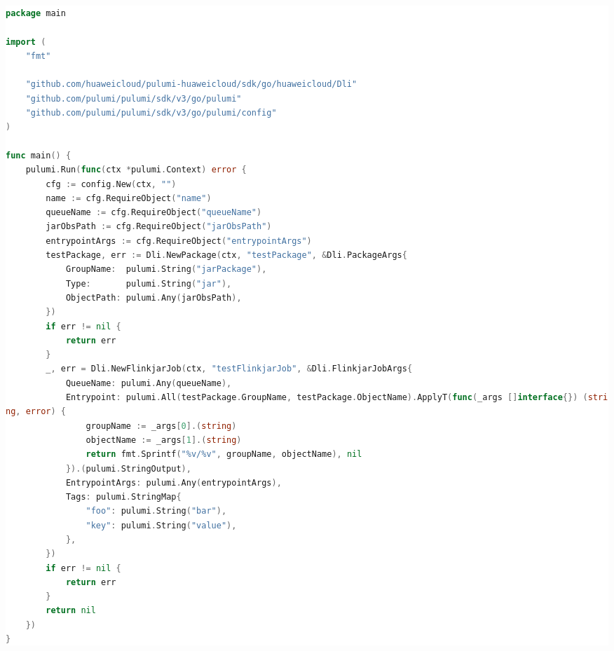 ```csharp
```


</pulumi-choosable>
</div>


<div>
<pulumi-choosable type="language" values="go">

```go
package main

import (
	"fmt"

	"github.com/huaweicloud/pulumi-huaweicloud/sdk/go/huaweicloud/Dli"
	"github.com/pulumi/pulumi/sdk/v3/go/pulumi"
	"github.com/pulumi/pulumi/sdk/v3/go/pulumi/config"
)

func main() {
	pulumi.Run(func(ctx *pulumi.Context) error {
		cfg := config.New(ctx, "")
		name := cfg.RequireObject("name")
		queueName := cfg.RequireObject("queueName")
		jarObsPath := cfg.RequireObject("jarObsPath")
		entrypointArgs := cfg.RequireObject("entrypointArgs")
		testPackage, err := Dli.NewPackage(ctx, "testPackage", &Dli.PackageArgs{
			GroupName:  pulumi.String("jarPackage"),
			Type:       pulumi.String("jar"),
			ObjectPath: pulumi.Any(jarObsPath),
		})
		if err != nil {
			return err
		}
		_, err = Dli.NewFlinkjarJob(ctx, "testFlinkjarJob", &Dli.FlinkjarJobArgs{
			QueueName: pulumi.Any(queueName),
			Entrypoint: pulumi.All(testPackage.GroupName, testPackage.ObjectName).ApplyT(func(_args []interface{}) (string, error) {
				groupName := _args[0].(string)
				objectName := _args[1].(string)
				return fmt.Sprintf("%v/%v", groupName, objectName), nil
			}).(pulumi.StringOutput),
			EntrypointArgs: pulumi.Any(entrypointArgs),
			Tags: pulumi.StringMap{
				"foo": pulumi.String("bar"),
				"key": pulumi.String("value"),
			},
		})
		if err != nil {
			return err
		}
		return nil
	})
}
```
